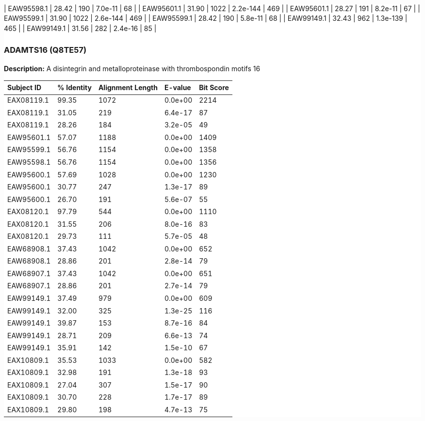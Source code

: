 | EAW95598.1 | 28.42 | 190 | 7.0e-11 | 68 |
| EAW95601.1 | 31.90 | 1022 | 2.2e-144 | 469 |
| EAW95601.1 | 28.27 | 191 | 8.2e-11 | 67 |
| EAW95599.1 | 31.90 | 1022 | 2.6e-144 | 469 |
| EAW95599.1 | 28.42 | 190 | 5.8e-11 | 68 |
| EAW99149.1 | 32.43 | 962 | 1.3e-139 | 465 |
| EAW99149.1 | 31.56 | 282 | 2.4e-16 | 85 |

### ADAMTS16 (Q8TE57)

**Description:** A disintegrin and metalloproteinase with thrombospondin motifs 16

| Subject ID | % Identity | Alignment Length | E-value | Bit Score |
|:-----------|:-----------|:-----------------|:--------|:----------|
| EAX08119.1 | 99.35 | 1072 | 0.0e+00 | 2214 |
| EAX08119.1 | 31.05 | 219 | 6.4e-17 | 87 |
| EAX08119.1 | 28.26 | 184 | 3.2e-05 | 49 |
| EAW95601.1 | 57.07 | 1188 | 0.0e+00 | 1409 |
| EAW95599.1 | 56.76 | 1154 | 0.0e+00 | 1358 |
| EAW95598.1 | 56.76 | 1154 | 0.0e+00 | 1356 |
| EAW95600.1 | 57.69 | 1028 | 0.0e+00 | 1230 |
| EAW95600.1 | 30.77 | 247 | 1.3e-17 | 89 |
| EAW95600.1 | 26.70 | 191 | 5.6e-07 | 55 |
| EAX08120.1 | 97.79 | 544 | 0.0e+00 | 1110 |
| EAX08120.1 | 31.55 | 206 | 8.0e-16 | 83 |
| EAX08120.1 | 29.73 | 111 | 5.7e-05 | 48 |
| EAW68908.1 | 37.43 | 1042 | 0.0e+00 | 652 |
| EAW68908.1 | 28.86 | 201 | 2.8e-14 | 79 |
| EAW68907.1 | 37.43 | 1042 | 0.0e+00 | 651 |
| EAW68907.1 | 28.86 | 201 | 2.7e-14 | 79 |
| EAW99149.1 | 37.49 | 979 | 0.0e+00 | 609 |
| EAW99149.1 | 32.00 | 325 | 1.3e-25 | 116 |
| EAW99149.1 | 39.87 | 153 | 8.7e-16 | 84 |
| EAW99149.1 | 28.71 | 209 | 6.6e-13 | 74 |
| EAW99149.1 | 35.91 | 142 | 1.5e-10 | 67 |
| EAX10809.1 | 35.53 | 1033 | 0.0e+00 | 582 |
| EAX10809.1 | 32.98 | 191 | 1.3e-18 | 93 |
| EAX10809.1 | 27.04 | 307 | 1.5e-17 | 90 |
| EAX10809.1 | 30.70 | 228 | 1.7e-17 | 89 |
| EAX10809.1 | 29.80 | 198 | 4.7e-13 | 75 |